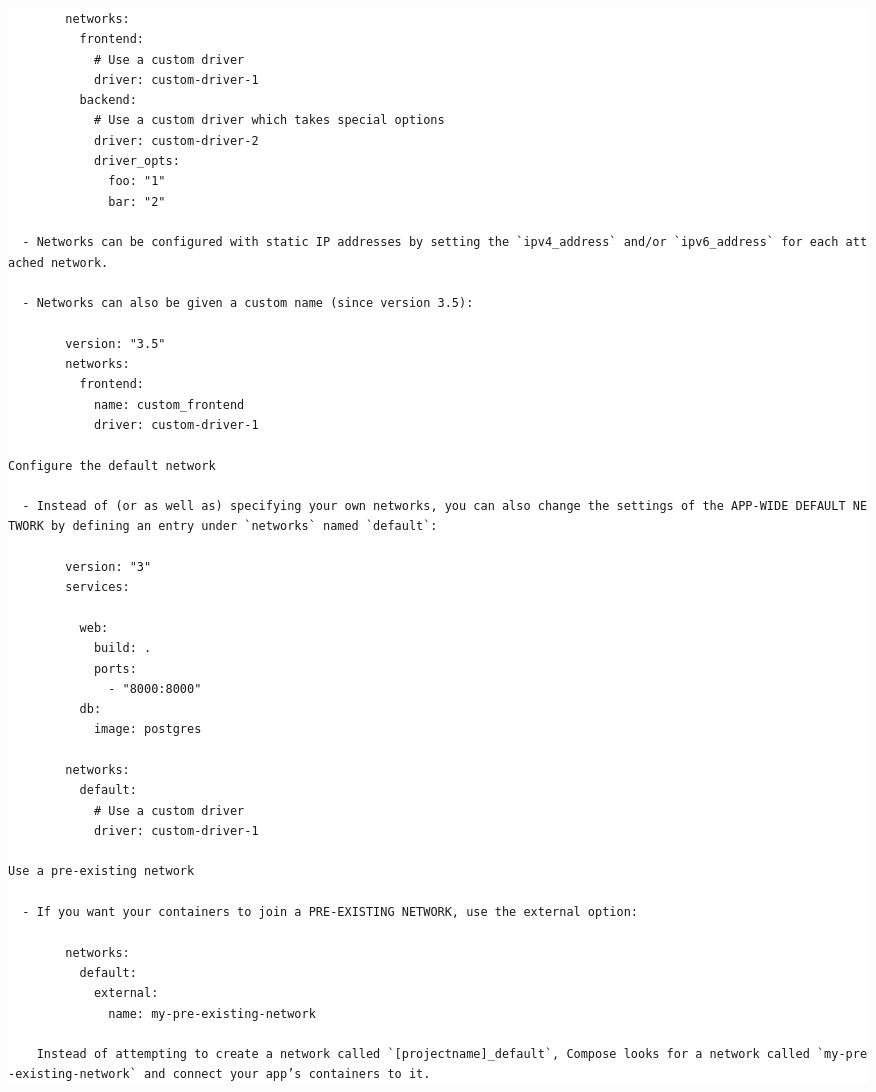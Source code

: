             networks:
              frontend:
                # Use a custom driver
                driver: custom-driver-1
              backend:
                # Use a custom driver which takes special options
                driver: custom-driver-2
                driver_opts:
                  foo: "1"
                  bar: "2"

      - Networks can be configured with static IP addresses by setting the `ipv4_address` and/or `ipv6_address` for each attached network.

      - Networks can also be given a custom name (since version 3.5):

            version: "3.5"
            networks:
              frontend:
                name: custom_frontend
                driver: custom-driver-1

    Configure the default network

      - Instead of (or as well as) specifying your own networks, you can also change the settings of the APP-WIDE DEFAULT NETWORK by defining an entry under `networks` named `default`:

            version: "3"
            services:

              web:
                build: .
                ports:
                  - "8000:8000"
              db:
                image: postgres

            networks:
              default:
                # Use a custom driver
                driver: custom-driver-1

    Use a pre-existing network

      - If you want your containers to join a PRE-EXISTING NETWORK, use the external option:

            networks:
              default:
                external:
                  name: my-pre-existing-network

        Instead of attempting to create a network called `[projectname]_default`, Compose looks for a network called `my-pre-existing-network` and connect your app’s containers to it.
